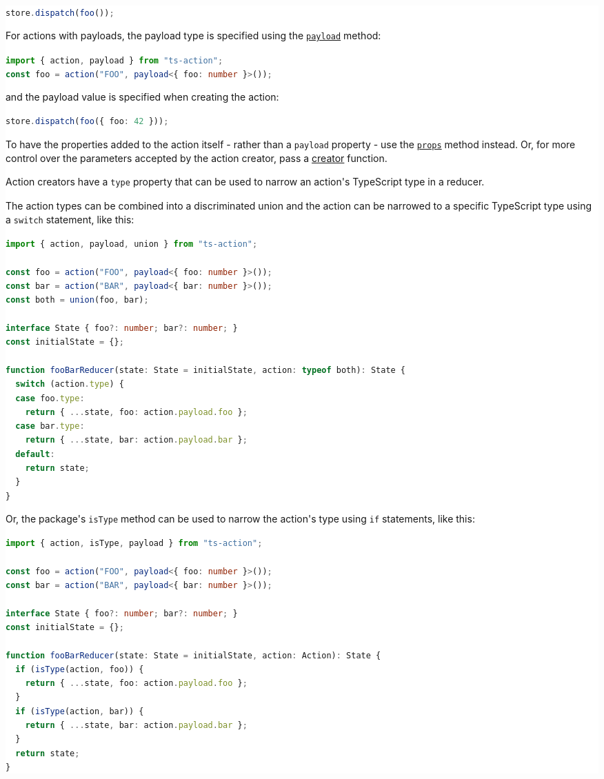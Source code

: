 ```ts
store.dispatch(foo());
```

For actions with payloads, the payload type is specified using the [`payload`](#payload) method:

```ts
import { action, payload } from "ts-action";
const foo = action("FOO", payload<{ foo: number }>());
```

and the payload value is specified when creating the action:

```ts
store.dispatch(foo({ foo: 42 }));
```

To have the properties added to the action itself - rather than a `payload` property - use the [`props`](#props) method instead. Or, for more control over the parameters accepted by the action creator, pass a [creator](#creator) function.

Action creators have a `type` property that can be used to narrow an action's TypeScript type in a reducer.

The action types can be combined into a discriminated union and the action can be narrowed to a specific TypeScript type using a `switch` statement, like this:

```ts
import { action, payload, union } from "ts-action";

const foo = action("FOO", payload<{ foo: number }>());
const bar = action("BAR", payload<{ bar: number }>());
const both = union(foo, bar);

interface State { foo?: number; bar?: number; }
const initialState = {};

function fooBarReducer(state: State = initialState, action: typeof both): State {
  switch (action.type) {
  case foo.type:
    return { ...state, foo: action.payload.foo };
  case bar.type:
    return { ...state, bar: action.payload.bar };
  default:
    return state;
  }
}
```

Or, the package's `isType` method can be used to narrow the action's type using `if` statements, like this:

```ts
import { action, isType, payload } from "ts-action";

const foo = action("FOO", payload<{ foo: number }>());
const bar = action("BAR", payload<{ bar: number }>());

interface State { foo?: number; bar?: number; }
const initialState = {};

function fooBarReducer(state: State = initialState, action: Action): State {
  if (isType(action, foo)) {
    return { ...state, foo: action.payload.foo };
  }
  if (isType(action, bar)) {
    return { ...state, bar: action.payload.bar };
  }
  return state;
}
```